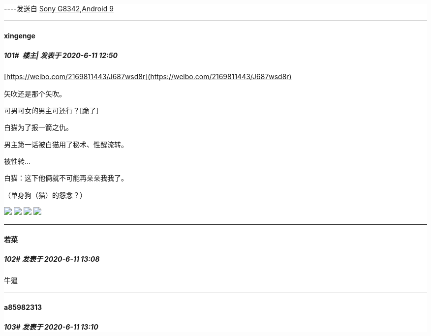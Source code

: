 
----发送自 [Sony G8342,Android 9](http://stage1.5j4m.com/?1.36)







-----

####  xingenge  
##### 101#         楼主| 发表于 2020-6-11 12:50



[https://weibo.com/2169811443/J687wsd8r](https://weibo.com/2169811443/J687wsd8r)


矢吹还是那个矢吹。

可男可女的男主可还行？[跪了]

白猫为了报一箭之仇。

男主第一话被白猫用了秘术、性醒流转。

被性转…

白猫：这下他俩就不可能再亲亲我我了。

（单身狗（猫）的怨念？）

<img src="http://wx1.sinaimg.cn/large/8154b1f3gy1gfo94cl3roj20u0140tne.jpg" referrerpolicy="no-referrer">
<img src="http://wx4.sinaimg.cn/large/8154b1f3gy1gfo94djbz2j20u01407fj.jpg" referrerpolicy="no-referrer">
<img src="http://wx2.sinaimg.cn/large/8154b1f3gy1gfo94fdtloj20u0140dsk.jpg" referrerpolicy="no-referrer">
<img src="http://wx1.sinaimg.cn/large/8154b1f3gy1gfo94blrapj20u0140wr9.jpg" referrerpolicy="no-referrer">







-----

####  若菜  
##### 102#       发表于 2020-6-11 13:08




牛逼







-----

####  a85982313  
##### 103#       发表于 2020-6-11 13:10
